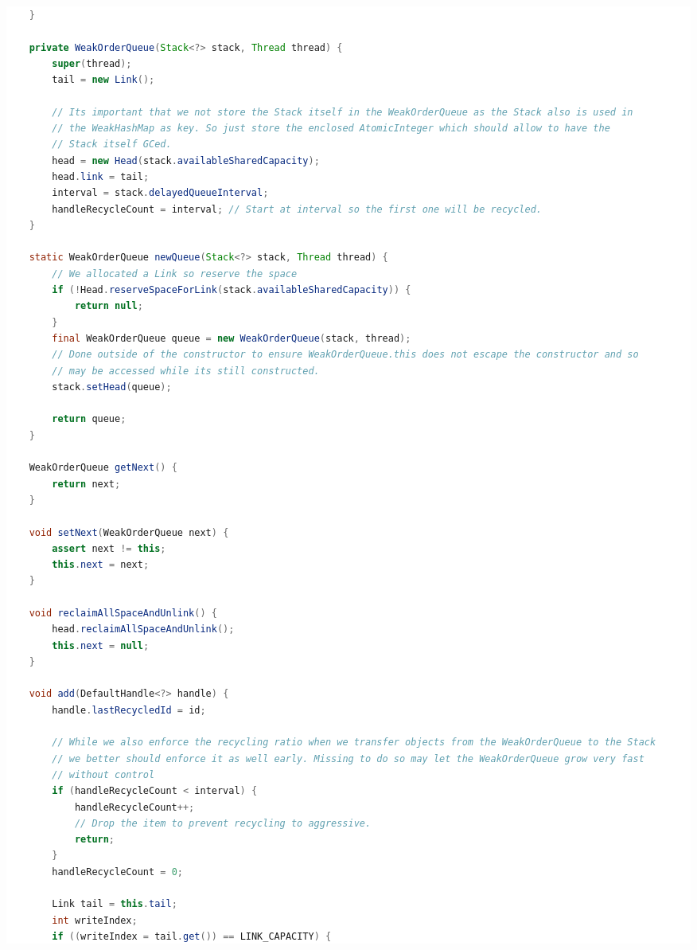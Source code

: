 ```java
    }

    private WeakOrderQueue(Stack<?> stack, Thread thread) {
        super(thread);
        tail = new Link();

        // Its important that we not store the Stack itself in the WeakOrderQueue as the Stack also is used in
        // the WeakHashMap as key. So just store the enclosed AtomicInteger which should allow to have the
        // Stack itself GCed.
        head = new Head(stack.availableSharedCapacity);
        head.link = tail;
        interval = stack.delayedQueueInterval;
        handleRecycleCount = interval; // Start at interval so the first one will be recycled.
    }

    static WeakOrderQueue newQueue(Stack<?> stack, Thread thread) {
        // We allocated a Link so reserve the space
        if (!Head.reserveSpaceForLink(stack.availableSharedCapacity)) {
            return null;
        }
        final WeakOrderQueue queue = new WeakOrderQueue(stack, thread);
        // Done outside of the constructor to ensure WeakOrderQueue.this does not escape the constructor and so
        // may be accessed while its still constructed.
        stack.setHead(queue);

        return queue;
    }

    WeakOrderQueue getNext() {
        return next;
    }

    void setNext(WeakOrderQueue next) {
        assert next != this;
        this.next = next;
    }

    void reclaimAllSpaceAndUnlink() {
        head.reclaimAllSpaceAndUnlink();
        this.next = null;
    }

    void add(DefaultHandle<?> handle) {
        handle.lastRecycledId = id;

        // While we also enforce the recycling ratio when we transfer objects from the WeakOrderQueue to the Stack
        // we better should enforce it as well early. Missing to do so may let the WeakOrderQueue grow very fast
        // without control
        if (handleRecycleCount < interval) {
            handleRecycleCount++;
            // Drop the item to prevent recycling to aggressive.
            return;
        }
        handleRecycleCount = 0;

        Link tail = this.tail;
        int writeIndex;
        if ((writeIndex = tail.get()) == LINK_CAPACITY) {
```